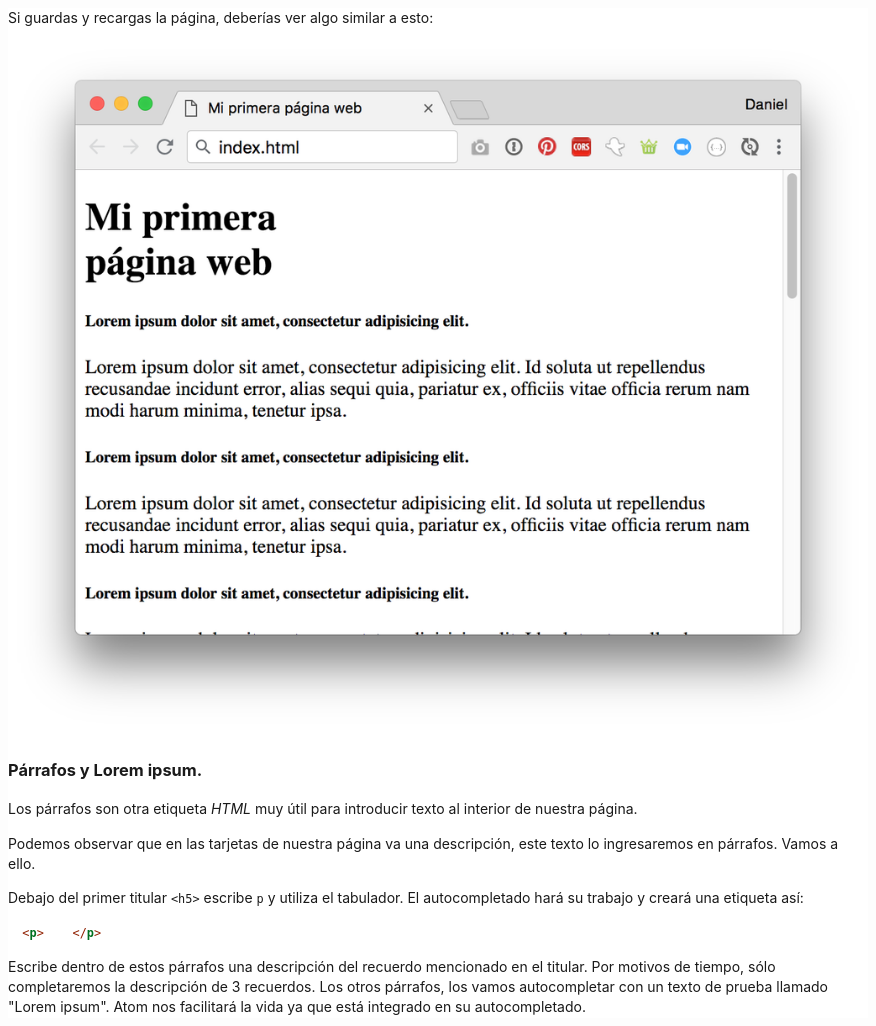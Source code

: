 Si guardas y recargas la página, deberías ver algo similar a esto:

![](./assets/img/titularesh3.png)

### Párrafos y Lorem ipsum.

Los párrafos son otra etiqueta *HTML* muy útil para introducir texto al interior de nuestra página.

Podemos observar que en las tarjetas de nuestra página va una descripción, este texto lo ingresaremos en párrafos. Vamos a ello.

Debajo del primer titular `<h5>` escribe `p` y utiliza el tabulador. El autocompletado hará su trabajo y creará una etiqueta así:

```html
  <p>    </p>
```
Escribe dentro de estos párrafos una descripción del recuerdo mencionado en el titular. Por motivos de tiempo, sólo completaremos la descripción de 3 recuerdos. Los otros párrafos, los vamos autocompletar con un texto de prueba llamado "Lorem ipsum". Atom nos facilitará la vida ya que está integrado en su autocompletado. 
